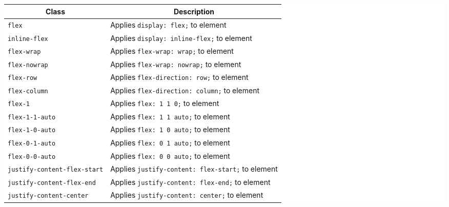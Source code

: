 <div class="table-responsive">
  <table>
    <thead>
      <tr>
        <th>Class</th>
        <th>Description</th>
      </tr>
    </thead>
    <tbody>
      <tr>
        <td><code>flex</code></td>
        <td>Applies <code>display: flex;</code> to element</td>
      </tr>
      <tr>
        <td><code>inline-flex</code></td>
        <td>Applies <code>display: inline-flex;</code> to element</td>
      </tr>
      <tr>
        <td><code>flex-wrap</code></td>
        <td>Applies <code>flex-wrap: wrap;</code> to element</td>
      </tr>
      <tr>
        <td><code>flex-nowrap</code></td>
        <td>Applies <code>flex-wrap: nowrap;</code> to element</td>
      </tr>
      <tr>
        <td><code>flex-row</code></td>
        <td>Applies <code>flex-direction: row;</code> to element</td>
      </tr>
      <tr>
        <td><code>flex-column</code></td>
        <td>Applies <code>flex-direction: column;</code> to element</td>
      </tr>
      <tr>
        <td><code>flex-1</code></td>
        <td>Applies <code>flex: 1 1 0;</code> to element</td>
      </tr>
      <tr>
        <td><code>flex-1-1-auto</code></td>
        <td>Applies <code>flex: 1 1 auto;</code> to element</td>
      </tr>
      <tr>
        <td><code>flex-1-0-auto</code></td>
        <td>Applies <code>flex: 1 0 auto;</code> to element</td>
      </tr>
      <tr>
        <td><code>flex-0-1-auto</code></td>
        <td>Applies <code>flex: 0 1 auto;</code> to element</td>
      </tr>
      <tr>
        <td><code>flex-0-0-auto</code></td>
        <td>Applies <code>flex: 0 0 auto;</code> to element</td>
      </tr>
      <tr>
        <td><code>justify-content-flex-start</code></td>
        <td>Applies <code>justify-content: flex-start;</code> to element</td>
      </tr>
      <tr>
        <td><code>justify-content-flex-end</code></td>
        <td>Applies <code>justify-content: flex-end;</code> to element</td>
      </tr>
      <tr>
        <td><code>justify-content-center</code></td>
        <td>Applies <code>justify-content: center;</code> to element</td>